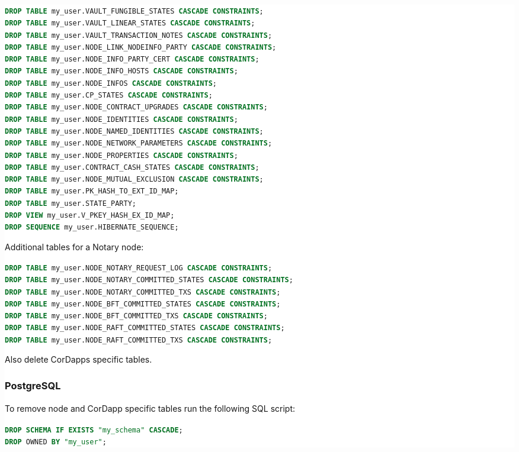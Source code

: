```sql
DROP TABLE my_user.VAULT_FUNGIBLE_STATES CASCADE CONSTRAINTS;
DROP TABLE my_user.VAULT_LINEAR_STATES CASCADE CONSTRAINTS;
DROP TABLE my_user.VAULT_TRANSACTION_NOTES CASCADE CONSTRAINTS;
DROP TABLE my_user.NODE_LINK_NODEINFO_PARTY CASCADE CONSTRAINTS;
DROP TABLE my_user.NODE_INFO_PARTY_CERT CASCADE CONSTRAINTS;
DROP TABLE my_user.NODE_INFO_HOSTS CASCADE CONSTRAINTS;
DROP TABLE my_user.NODE_INFOS CASCADE CONSTRAINTS;
DROP TABLE my_user.CP_STATES CASCADE CONSTRAINTS;
DROP TABLE my_user.NODE_CONTRACT_UPGRADES CASCADE CONSTRAINTS;
DROP TABLE my_user.NODE_IDENTITIES CASCADE CONSTRAINTS;
DROP TABLE my_user.NODE_NAMED_IDENTITIES CASCADE CONSTRAINTS;
DROP TABLE my_user.NODE_NETWORK_PARAMETERS CASCADE CONSTRAINTS;
DROP TABLE my_user.NODE_PROPERTIES CASCADE CONSTRAINTS;
DROP TABLE my_user.CONTRACT_CASH_STATES CASCADE CONSTRAINTS;
DROP TABLE my_user.NODE_MUTUAL_EXCLUSION CASCADE CONSTRAINTS;
DROP TABLE my_user.PK_HASH_TO_EXT_ID_MAP;
DROP TABLE my_user.STATE_PARTY;
DROP VIEW my_user.V_PKEY_HASH_EX_ID_MAP;
DROP SEQUENCE my_user.HIBERNATE_SEQUENCE;
```



Additional tables for a Notary node:


```sql
DROP TABLE my_user.NODE_NOTARY_REQUEST_LOG CASCADE CONSTRAINTS;
DROP TABLE my_user.NODE_NOTARY_COMMITTED_STATES CASCADE CONSTRAINTS;
DROP TABLE my_user.NODE_NOTARY_COMMITTED_TXS CASCADE CONSTRAINTS;
DROP TABLE my_user.NODE_BFT_COMMITTED_STATES CASCADE CONSTRAINTS;
DROP TABLE my_user.NODE_BFT_COMMITTED_TXS CASCADE CONSTRAINTS;
DROP TABLE my_user.NODE_RAFT_COMMITTED_STATES CASCADE CONSTRAINTS;
DROP TABLE my_user.NODE_RAFT_COMMITTED_TXS CASCADE CONSTRAINTS;
```



Also delete CorDapps specific tables.


### PostgreSQL

To remove node and CorDapp specific tables run the following SQL script:


```sql
DROP SCHEMA IF EXISTS "my_schema" CASCADE;
DROP OWNED BY "my_user";
```
